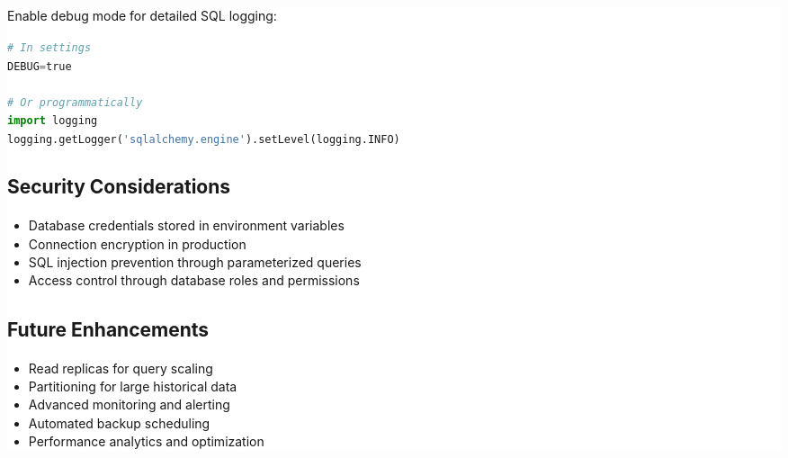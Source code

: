Enable debug mode for detailed SQL logging:

```python
# In settings
DEBUG=true

# Or programmatically
import logging
logging.getLogger('sqlalchemy.engine').setLevel(logging.INFO)
```

## Security Considerations

- Database credentials stored in environment variables
- Connection encryption in production
- SQL injection prevention through parameterized queries
- Access control through database roles and permissions

## Future Enhancements

- Read replicas for query scaling
- Partitioning for large historical data
- Advanced monitoring and alerting
- Automated backup scheduling
- Performance analytics and optimization